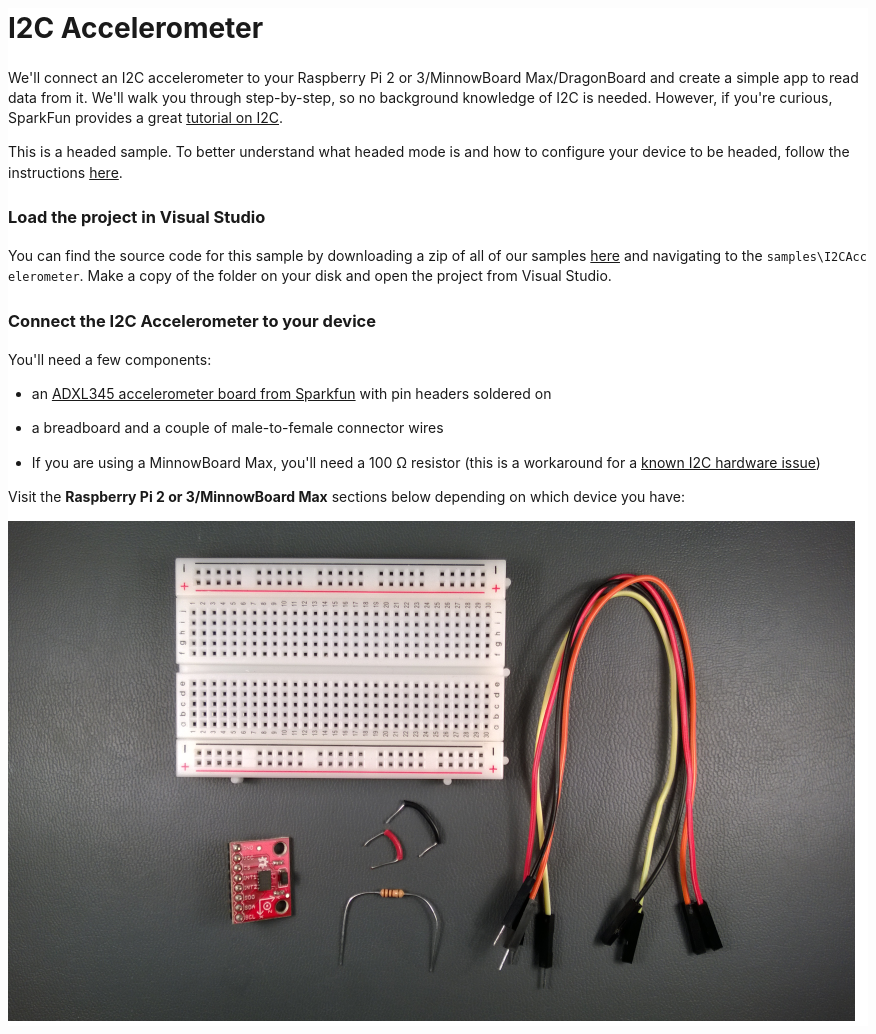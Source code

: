 # I2C Accelerometer

We'll connect an I2C accelerometer to your Raspberry Pi 2 or 3/MinnowBoard Max/DragonBoard and create a simple app to read data from it. We'll walk you through step-by-step, so no background knowledge of I2C is needed.
However, if you're curious, SparkFun provides a great [tutorial on I2C](https://learn.sparkfun.com/tutorials/i2c).

This is a headed sample.  To better understand what headed mode is and how to configure your device to be headed, follow the instructions [here](https://docs.microsoft.com/en-us/windows/iot-core/learn-about-hardware/HeadlessMode).

### Load the project in Visual Studio

You can find the source code for this sample by downloading a zip of all of our samples [here](https://github.com/Microsoft/Windows-iotcore-samples/archive/master.zip) and navigating to the `samples\I2CAccelerometer`.  Make a copy of the folder on your disk and open the project from Visual Studio.

### Connect the I2C Accelerometer to your device

You'll need a few components:

* <a name="I2C_Accelerometer"></a>an [ADXL345 accelerometer board from Sparkfun](https://www.sparkfun.com/products/9836) with pin headers soldered on

* a breadboard and a couple of male-to-female connector wires

* If you are using a MinnowBoard Max, you'll need a 100 &#x2126; resistor (this is a workaround for a [known I2C hardware issue](https://docs.microsoft.com/en-us/windows/iot-core/learn-about-hardware/pinmappings/pinmappingsmbm))

Visit the **Raspberry Pi 2 or 3/MinnowBoard Max** sections below depending on which device you have:

![Electrical Components](../../../Resources/images/I2CAccelerometer/components.png)
